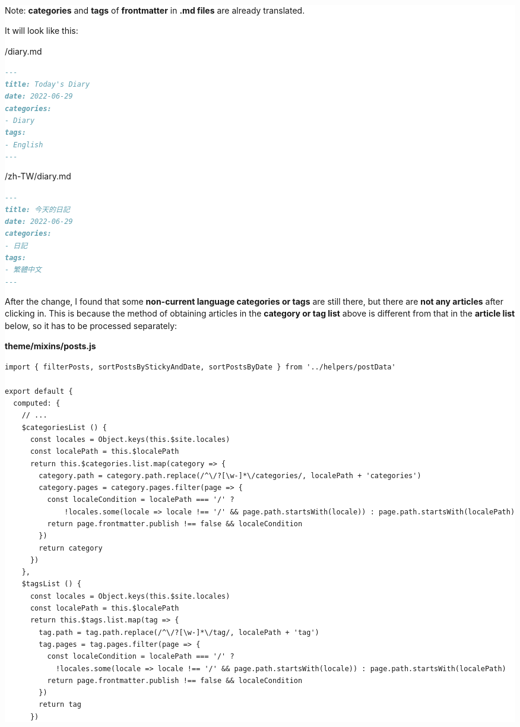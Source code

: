 Note: **categories** and **tags** of **frontmatter** in **.md files** are already translated.

It will look like this:

/diary.md
```md
---
title: Today's Diary
date: 2022-06-29
categories:
- Diary
tags:
- English
---
```
/zh-TW/diary.md
```md
---
title: 今天的日記
date: 2022-06-29
categories:
- 日記
tags:
- 繁體中文
---
```
After the change, I found that some **non-current language categories or tags** are still there, 
but there are **not any articles** after clicking in. This is because the method of obtaining articles 
in the **category or tag list** above is different from that in the **article list** below, so it has to be processed separately:

**theme/mixins/posts.js**
```js{7,12-14,19-21,23,25-27}
import { filterPosts, sortPostsByStickyAndDate, sortPostsByDate } from '../helpers/postData'

export default {
  computed: {
    // ...
    $categoriesList () {
      const locales = Object.keys(this.$site.locales)
      const localePath = this.$localePath
      return this.$categories.list.map(category => {
        category.path = category.path.replace(/^\/?[\w-]*\/categories/, localePath + 'categories')
        category.pages = category.pages.filter(page => {
          const localeCondition = localePath === '/' ?
              !locales.some(locale => locale !== '/' && page.path.startsWith(locale)) : page.path.startsWith(localePath)
          return page.frontmatter.publish !== false && localeCondition
        })
        return category
      })
    },
    $tagsList () {
      const locales = Object.keys(this.$site.locales)
      const localePath = this.$localePath
      return this.$tags.list.map(tag => {
        tag.path = tag.path.replace(/^\/?[\w-]*\/tag/, localePath + 'tag')
        tag.pages = tag.pages.filter(page => {
          const localeCondition = localePath === '/' ?
            !locales.some(locale => locale !== '/' && page.path.startsWith(locale)) : page.path.startsWith(localePath)
          return page.frontmatter.publish !== false && localeCondition
        })
        return tag
      })
```

[vuepress-theme-reco]: https://vuepress-theme-reco.recoluan.com/en/
[multi-language]: https://vuepress-theme-reco.recoluan.com/en/views/1.x/local.html
[personal optimization]: https://vuepress-theme-reco.recoluan.com/views/other/reco-optimization.html#更换主题为本地
[Footer of Home Page]: https://vuepress-theme-reco.recoluan.com/en/views/other/question.html#_3-can-the-footer-of-home-page-be-customized